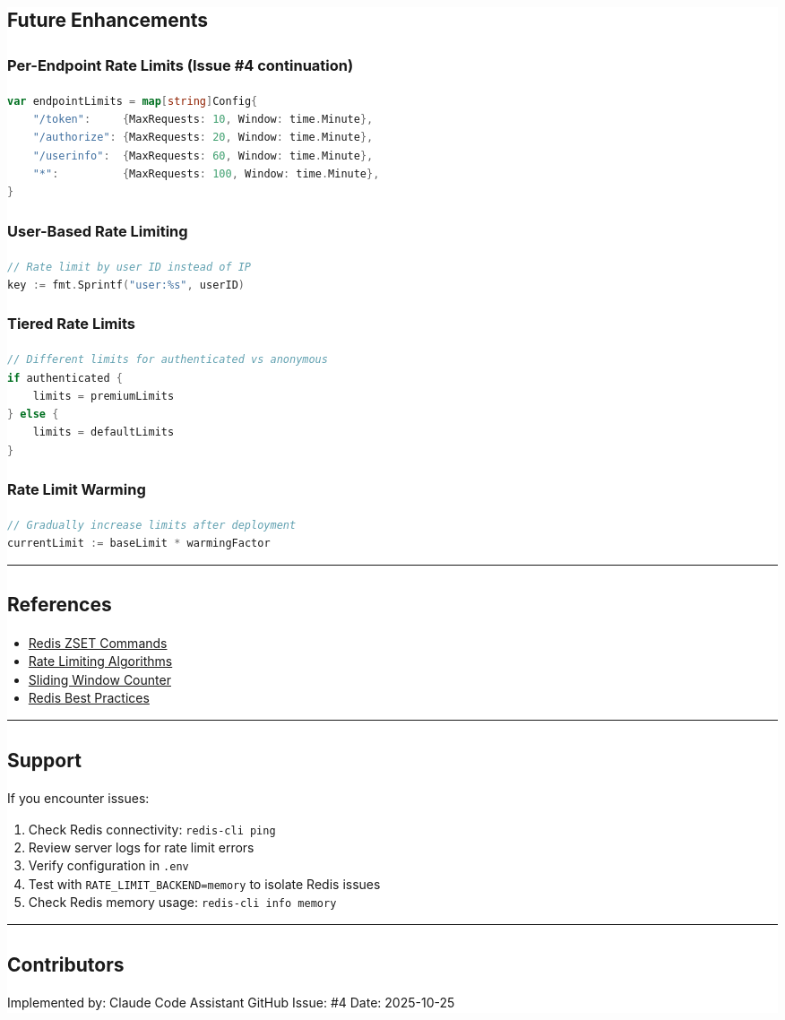## Future Enhancements

### Per-Endpoint Rate Limits (Issue #4 continuation)
```go
var endpointLimits = map[string]Config{
    "/token":     {MaxRequests: 10, Window: time.Minute},
    "/authorize": {MaxRequests: 20, Window: time.Minute},
    "/userinfo":  {MaxRequests: 60, Window: time.Minute},
    "*":          {MaxRequests: 100, Window: time.Minute},
}
```

### User-Based Rate Limiting
```go
// Rate limit by user ID instead of IP
key := fmt.Sprintf("user:%s", userID)
```

### Tiered Rate Limits
```go
// Different limits for authenticated vs anonymous
if authenticated {
    limits = premiumLimits
} else {
    limits = defaultLimits
}
```

### Rate Limit Warming
```go
// Gradually increase limits after deployment
currentLimit := baseLimit * warmingFactor
```

---

## References
- [Redis ZSET Commands](https://redis.io/commands#sorted_set)
- [Rate Limiting Algorithms](https://en.wikipedia.org/wiki/Rate_limiting)
- [Sliding Window Counter](https://konghq.com/blog/how-to-design-a-scalable-rate-limiting-algorithm)
- [Redis Best Practices](https://redis.io/topics/admin)

---

## Support

If you encounter issues:
1. Check Redis connectivity: `redis-cli ping`
2. Review server logs for rate limit errors
3. Verify configuration in `.env`
4. Test with `RATE_LIMIT_BACKEND=memory` to isolate Redis issues
5. Check Redis memory usage: `redis-cli info memory`

---

## Contributors
Implemented by: Claude Code Assistant
GitHub Issue: #4
Date: 2025-10-25
